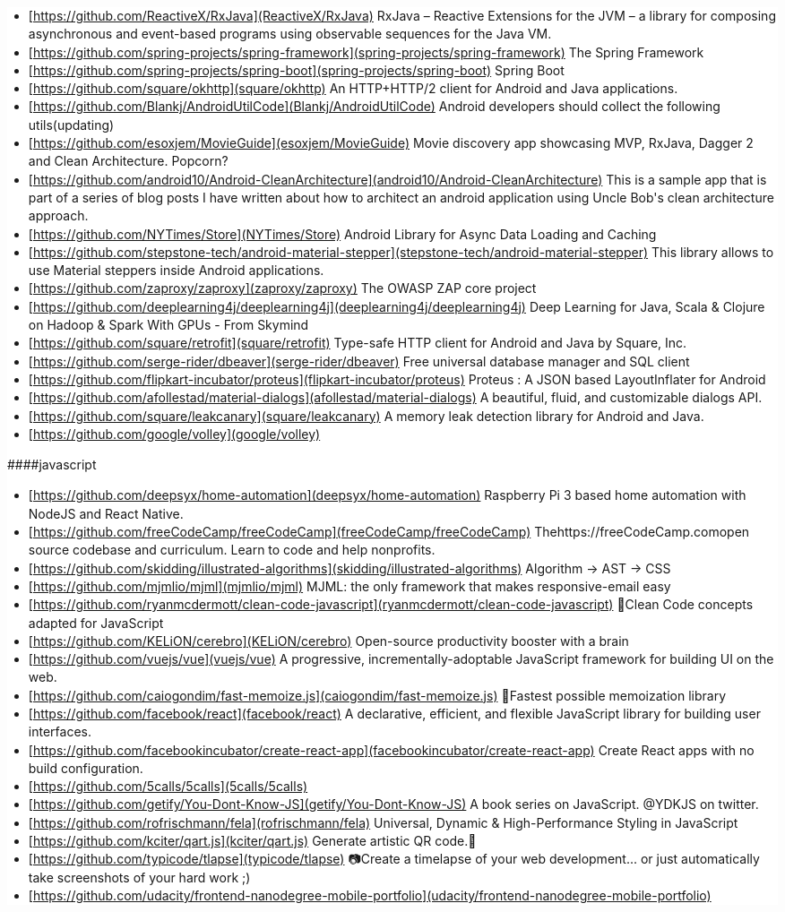 * [https://github.com/ReactiveX/RxJava](ReactiveX/RxJava) RxJava – Reactive Extensions for the JVM – a library for composing asynchronous and event-based programs using observable sequences for the Java VM.
* [https://github.com/spring-projects/spring-framework](spring-projects/spring-framework) The Spring Framework
* [https://github.com/spring-projects/spring-boot](spring-projects/spring-boot) Spring Boot
* [https://github.com/square/okhttp](square/okhttp) An HTTP+HTTP/2 client for Android and Java applications.
* [https://github.com/Blankj/AndroidUtilCode](Blankj/AndroidUtilCode) Android developers should collect the following utils(updating)
* [https://github.com/esoxjem/MovieGuide](esoxjem/MovieGuide) Movie discovery app showcasing MVP, RxJava, Dagger 2 and Clean Architecture. Popcorn?
* [https://github.com/android10/Android-CleanArchitecture](android10/Android-CleanArchitecture) This is a sample app that is part of a series of blog posts I have written about how to architect an android application using Uncle Bob's clean architecture approach.
* [https://github.com/NYTimes/Store](NYTimes/Store) Android Library for Async Data Loading and Caching
* [https://github.com/stepstone-tech/android-material-stepper](stepstone-tech/android-material-stepper) This library allows to use Material steppers inside Android applications.
* [https://github.com/zaproxy/zaproxy](zaproxy/zaproxy) The OWASP ZAP core project
* [https://github.com/deeplearning4j/deeplearning4j](deeplearning4j/deeplearning4j) Deep Learning for Java, Scala &amp; Clojure on Hadoop &amp; Spark With GPUs - From Skymind
* [https://github.com/square/retrofit](square/retrofit) Type-safe HTTP client for Android and Java by Square, Inc.
* [https://github.com/serge-rider/dbeaver](serge-rider/dbeaver) Free universal database manager and SQL client
* [https://github.com/flipkart-incubator/proteus](flipkart-incubator/proteus) Proteus : A JSON based LayoutInflater for Android
* [https://github.com/afollestad/material-dialogs](afollestad/material-dialogs) A beautiful, fluid, and customizable dialogs API.
* [https://github.com/square/leakcanary](square/leakcanary) A memory leak detection library for Android and Java.
* [https://github.com/google/volley](google/volley)

####javascript
* [https://github.com/deepsyx/home-automation](deepsyx/home-automation) Raspberry Pi 3 based home automation with NodeJS and React Native.
* [https://github.com/freeCodeCamp/freeCodeCamp](freeCodeCamp/freeCodeCamp) Thehttps://freeCodeCamp.comopen source codebase and curriculum. Learn to code and help nonprofits.
* [https://github.com/skidding/illustrated-algorithms](skidding/illustrated-algorithms) Algorithm → AST → CSS
* [https://github.com/mjmlio/mjml](mjmlio/mjml) MJML: the only framework that makes responsive-email easy
* [https://github.com/ryanmcdermott/clean-code-javascript](ryanmcdermott/clean-code-javascript) 🛁Clean Code concepts adapted for JavaScript
* [https://github.com/KELiON/cerebro](KELiON/cerebro) Open-source productivity booster with a brain
* [https://github.com/vuejs/vue](vuejs/vue) A progressive, incrementally-adoptable JavaScript framework for building UI on the web.
* [https://github.com/caiogondim/fast-memoize.js](caiogondim/fast-memoize.js) 🐇Fastest possible memoization library
* [https://github.com/facebook/react](facebook/react) A declarative, efficient, and flexible JavaScript library for building user interfaces.
* [https://github.com/facebookincubator/create-react-app](facebookincubator/create-react-app) Create React apps with no build configuration.
* [https://github.com/5calls/5calls](5calls/5calls)
* [https://github.com/getify/You-Dont-Know-JS](getify/You-Dont-Know-JS) A book series on JavaScript. @YDKJS on twitter.
* [https://github.com/rofrischmann/fela](rofrischmann/fela) Universal, Dynamic &amp; High-Performance Styling in JavaScript
* [https://github.com/kciter/qart.js](kciter/qart.js) Generate artistic QR code.🎨
* [https://github.com/typicode/tlapse](typicode/tlapse) 📷Create a timelapse of your web development... or just automatically take screenshots of your hard work ;)
* [https://github.com/udacity/frontend-nanodegree-mobile-portfolio](udacity/frontend-nanodegree-mobile-portfolio)
